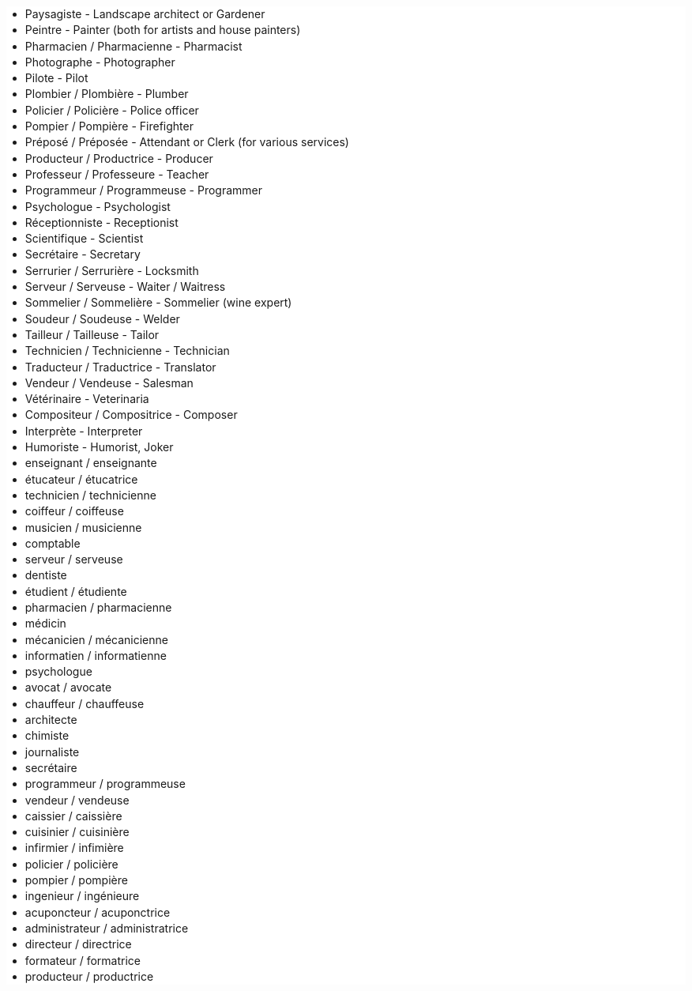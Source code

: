 - Paysagiste - Landscape architect or Gardener
- Peintre - Painter (both for artists and house painters)
- Pharmacien / Pharmacienne - Pharmacist
- Photographe - Photographer
- Pilote - Pilot
- Plombier / Plombière - Plumber
- Policier / Policière - Police officer
- Pompier / Pompière - Firefighter
- Préposé / Préposée - Attendant or Clerk (for various services)
- Producteur / Productrice - Producer
- Professeur / Professeure - Teacher
- Programmeur / Programmeuse - Programmer
- Psychologue - Psychologist
- Réceptionniste - Receptionist
- Scientifique - Scientist
- Secrétaire - Secretary
- Serrurier / Serrurière - Locksmith
- Serveur / Serveuse - Waiter / Waitress
- Sommelier / Sommelière - Sommelier (wine expert)
- Soudeur / Soudeuse - Welder
- Tailleur / Tailleuse - Tailor
- Technicien / Technicienne - Technician
- Traducteur / Traductrice - Translator
- Vendeur / Vendeuse - Salesman
- Vétérinaire - Veterinaria
- Compositeur / Compositrice - Composer
- Interprète - Interpreter
- Humoriste - Humorist, Joker
- enseignant / enseignante
- étucateur / étucatrice
- technicien / technicienne
- coiffeur / coiffeuse
- musicien / musicienne
- comptable
- serveur / serveuse
- dentiste
- étudient / étudiente
- pharmacien / pharmacienne
- médicin
- mécanicien / mécanicienne
- informatien / informatienne
- psychologue
- avocat / avocate
- chauffeur / chauffeuse
- architecte
- chimiste
- journaliste
- secrétaire
- programmeur / programmeuse
- vendeur / vendeuse
- caissier / caissière
- cuisinier / cuisinière
- infirmier / infimière
- policier / policière
- pompier / pompière
- ingenieur / ingénieure
- acuponcteur / acuponctrice
- administrateur / administratrice
- directeur / directrice
- formateur / formatrice
- producteur / productrice
